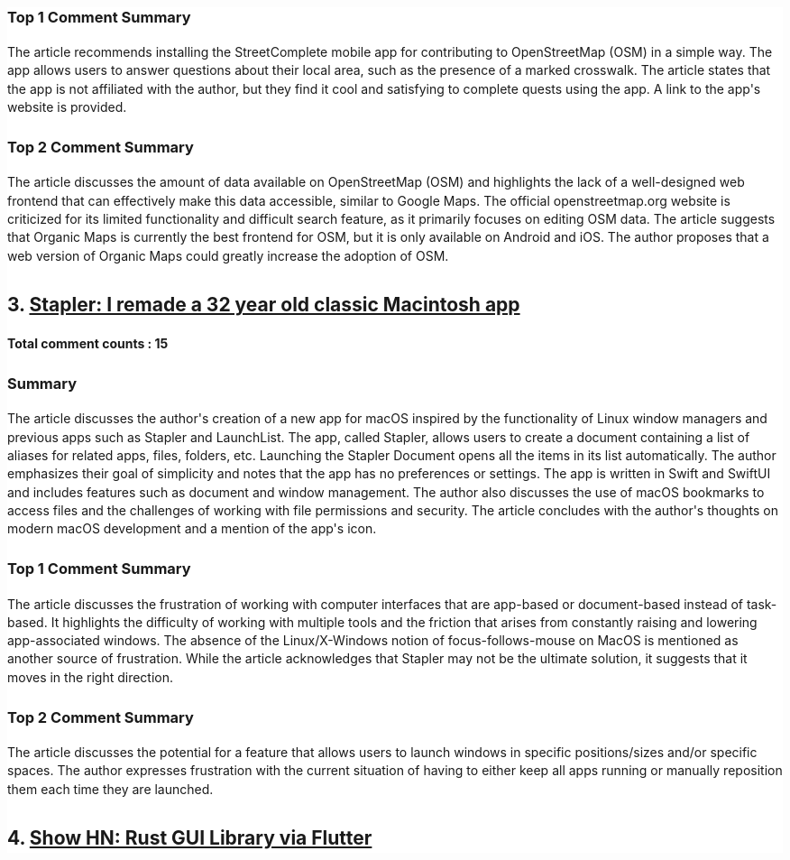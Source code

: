 ### Top 1 Comment Summary

 The article recommends installing the StreetComplete mobile app for contributing to OpenStreetMap (OSM) in a simple way. The app allows users to answer questions about their local area, such as the presence of a marked crosswalk. The article states that the app is not affiliated with the author, but they find it cool and satisfying to complete quests using the app. A link to the app's website is provided.

### Top 2 Comment Summary

 The article discusses the amount of data available on OpenStreetMap (OSM) and highlights the lack of a well-designed web frontend that can effectively make this data accessible, similar to Google Maps. The official openstreetmap.org website is criticized for its limited functionality and difficult search feature, as it primarily focuses on editing OSM data. The article suggests that Organic Maps is currently the best frontend for OSM, but it is only available on Android and iOS. The author proposes that a web version of Organic Maps could greatly increase the adoption of OSM.

## 3. [Stapler: I remade a 32 year old classic Macintosh app](https://news.ycombinator.com/item?id=41212193)

**Total comment counts : 15**

### Summary

 The article discusses the author's creation of a new app for macOS inspired by the functionality of Linux window managers and previous apps such as Stapler and LaunchList. The app, called Stapler, allows users to create a document containing a list of aliases for related apps, files, folders, etc. Launching the Stapler Document opens all the items in its list automatically. The author emphasizes their goal of simplicity and notes that the app has no preferences or settings. The app is written in Swift and SwiftUI and includes features such as document and window management. The author also discusses the use of macOS bookmarks to access files and the challenges of working with file permissions and security. The article concludes with the author's thoughts on modern macOS development and a mention of the app's icon.

### Top 1 Comment Summary

 The article discusses the frustration of working with computer interfaces that are app-based or document-based instead of task-based. It highlights the difficulty of working with multiple tools and the friction that arises from constantly raising and lowering app-associated windows. The absence of the Linux/X-Windows notion of focus-follows-mouse on MacOS is mentioned as another source of frustration. While the article acknowledges that Stapler may not be the ultimate solution, it suggests that it moves in the right direction.

### Top 2 Comment Summary

 The article discusses the potential for a feature that allows users to launch windows in specific positions/sizes and/or specific spaces. The author expresses frustration with the current situation of having to either keep all apps running or manually reposition them each time they are launched.

## 4. [Show HN: Rust GUI Library via Flutter](https://news.ycombinator.com/item?id=41213711)
